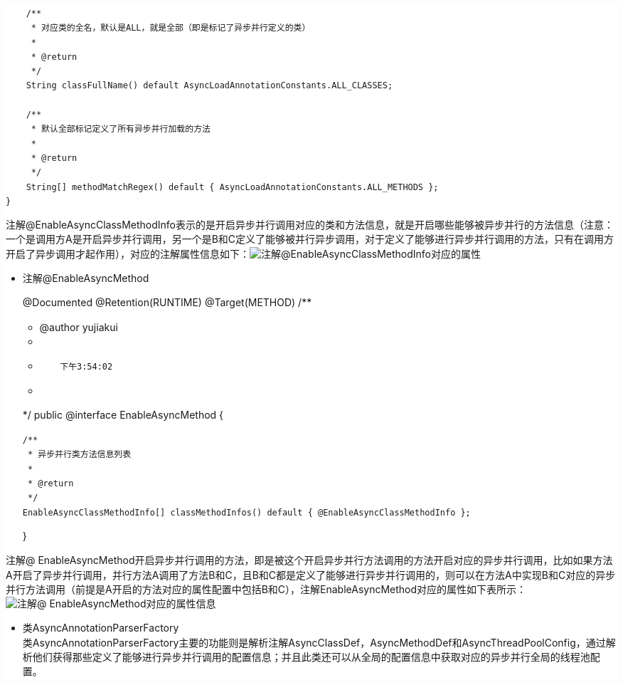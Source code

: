         /**
         * 对应类的全名，默认是ALL，就是全部（即是标记了异步并行定义的类）
         *
         * @return
         */
        String classFullName() default AsyncLoadAnnotationConstants.ALL_CLASSES;
    
        /**
         * 默认全部标记定义了所有异步并行加载的方法
         *
         * @return
         */
        String[] methodMatchRegex() default { AsyncLoadAnnotationConstants.ALL_METHODS };
    }

注解@EnableAsyncClassMethodInfo表示的是开启异步并行调用对应的类和方法信息，就是开启哪些能够被异步并行的方法信息（注意：一个是调用方A是开启异步并行调用，另一个是B和C定义了能够被并行异步调用，对于定义了能够进行异步并行调用的方法，只有在调用方开启了异步调用才起作用），对应的注解属性信息如下：![注解@EnableAsyncClassMethodInfo对应的属性](data:image/png;base64,PCFET0NUWVBFIEhUTUwgUFVCTElDICItLy9JRVRGLy9EVEQgSFRNTCAyLjAvL0VOIj4NCjxodG1sPg0KPGhlYWQ+PHRpdGxlPjQwMyBGb3JiaWRkZW48L3RpdGxlPjwvaGVhZD4NCjxib2R5Pg0KPGgxPjQwMyBGb3JiaWRkZW48L2gxPg0KPHA+WW91IGRvbid0IGhhdmUgcGVybWlzc2lvbiB0byBhY2Nlc3MgdGhlIFVSTCBvbiB0aGlzIHNlcnZlci48aHIvPlBvd2VyZWQgYnkgVGVuZ2luZTwvYm9keT4NCjwvaHRtbD4NCg==)

  * 注解@EnableAsyncMethod

    
    
    @Documented
    @Retention(RUNTIME)
    @Target(METHOD)
    /**
     * @author yujiakui
     *
     *         下午3:54:02
     *
     */
    public @interface EnableAsyncMethod {
    
        /**
         * 异步并行类方法信息列表
         *
         * @return
         */
        EnableAsyncClassMethodInfo[] classMethodInfos() default { @EnableAsyncClassMethodInfo };
    
    }

注解@
EnableAsyncMethod开启异步并行调用的方法，即是被这个开启异步并行方法调用的方法开启对应的异步并行调用，比如如果方法A开启了异步并行调用，并行方法A调用了方法B和C，且B和C都是定义了能够进行异步并行调用的，则可以在方法A中实现B和C对应的异步并行方法调用（前提是A开启的方法对应的属性配置中包括B和C），注解EnableAsyncMethod对应的属性如下表所示：![注解@
EnableAsyncMethod对应的属性信息](data:image/png;base64,PCFET0NUWVBFIEhUTUwgUFVCTElDICItLy9JRVRGLy9EVEQgSFRNTCAyLjAvL0VOIj4NCjxodG1sPg0KPGhlYWQ+PHRpdGxlPjQwMyBGb3JiaWRkZW48L3RpdGxlPjwvaGVhZD4NCjxib2R5Pg0KPGgxPjQwMyBGb3JiaWRkZW48L2gxPg0KPHA+WW91IGRvbid0IGhhdmUgcGVybWlzc2lvbiB0byBhY2Nlc3MgdGhlIFVSTCBvbiB0aGlzIHNlcnZlci48aHIvPlBvd2VyZWQgYnkgVGVuZ2luZTwvYm9keT4NCjwvaHRtbD4NCg==)

  * 类AsyncAnnotationParserFactory   
类AsyncAnnotationParserFactory主要的功能则是解析注解AsyncClassDef，AsyncMethodDef和AsyncThreadPoolConfig，通过解析他们获得那些定义了能够进行异步并行调用的配置信息；并且此类还可以从全局的配置信息中获取对应的异步并行全局的线程池配置。
